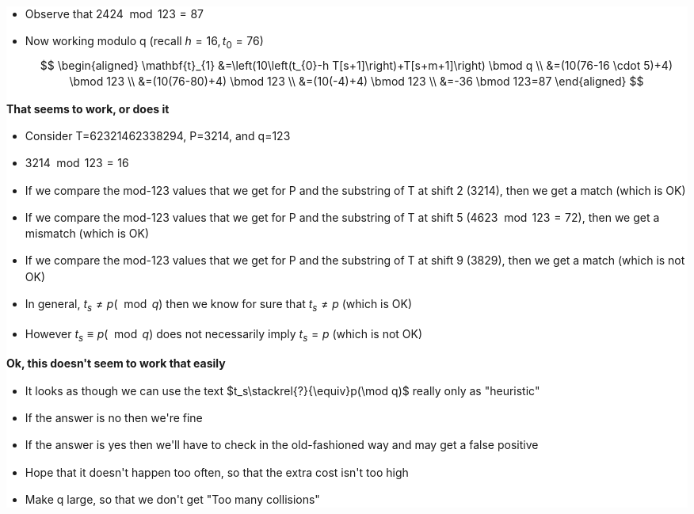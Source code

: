 -   Observe that $2424\mod 123=87$

-   Now working modulo q (recall $h=16, t_0=76$)
    $$
    \begin{aligned} \mathbf{t}_{1} &=\left(10\left(t_{0}-h T[s+1]\right)+T[s+m+1]\right) \bmod q \\ &=(10(76-16 \cdot 5)+4) \bmod 123 \\ &=(10(76-80)+4) \bmod 123 \\ &=(10(-4)+4) \bmod 123 \\ &=-36 \bmod 123=87 \end{aligned}
    $$

**That seems to work, or does it**

-   Consider T=62321462338294, P=3214, and q=123

-   $3214\mod 123=16$

-   If we compare the mod-123 values that we get for P and the substring
    of T at shift 2 (3214), then we get a match (which is OK)

-   If we compare the mod-123 values that we get for P and the substring
    of T at shift 5 ($4623\mod 123=72$), then we get a mismatch (which
    is OK)

-   If we compare the mod-123 values that we get for P and the substring
    of T at shift 9 (3829), then we get a match (which is not OK)

-   In general, $t_s\neq p (\mod q)$ then we know for sure that
    $t_s\neq p$ (which is OK)

-   However $t_s\equiv p (\mod q)$ does not necessarily imply $t_s=p$
    (which is not OK)

**Ok, this doesn't seem to work that easily**

-   It looks as though we can use the text
    $t_s\stackrel{?}{\equiv}p(\mod q)$ really only as "heuristic"

-   If the answer is no then we're fine

-   If the answer is yes then we'll have to check in the old-fashioned
    way and may get a false positive

-   Hope that it doesn't happen too often, so that the extra cost isn't
    too high

-   Make q large, so that we don't get "Too many collisions"
